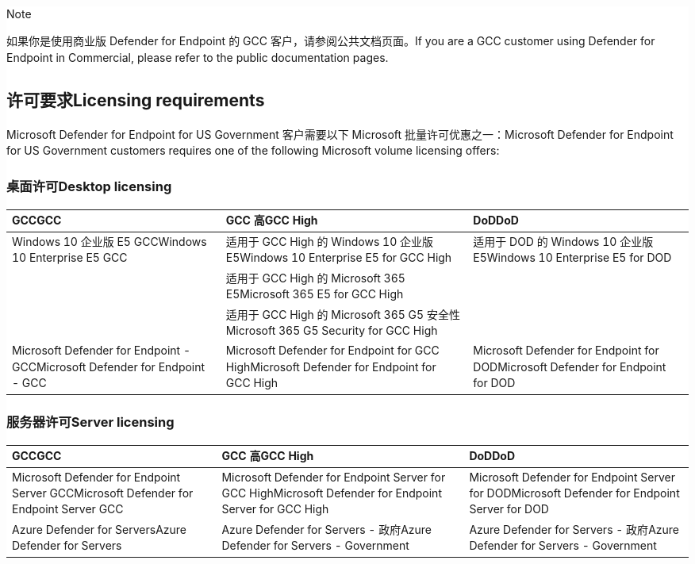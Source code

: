 > [!NOTE]
> <span data-ttu-id="793c9-110">如果你是使用商业版 Defender for Endpoint 的 GCC 客户，请参阅公共文档页面。</span><span class="sxs-lookup"><span data-stu-id="793c9-110">If you are a GCC customer using Defender for Endpoint in Commercial, please refer to the public documentation pages.</span></span>

## <a name="licensing-requirements"></a><span data-ttu-id="793c9-111">许可要求</span><span class="sxs-lookup"><span data-stu-id="793c9-111">Licensing requirements</span></span>
<span data-ttu-id="793c9-112">Microsoft Defender for Endpoint for US Government 客户需要以下 Microsoft 批量许可优惠之一：</span><span class="sxs-lookup"><span data-stu-id="793c9-112">Microsoft Defender for Endpoint for US Government customers requires one of the following Microsoft volume licensing offers:</span></span>

### <a name="desktop-licensing"></a><span data-ttu-id="793c9-113">桌面许可</span><span class="sxs-lookup"><span data-stu-id="793c9-113">Desktop licensing</span></span>
<span data-ttu-id="793c9-114">GCC</span><span class="sxs-lookup"><span data-stu-id="793c9-114">GCC</span></span> | <span data-ttu-id="793c9-115">GCC 高</span><span class="sxs-lookup"><span data-stu-id="793c9-115">GCC High</span></span> | <span data-ttu-id="793c9-116">DoD</span><span class="sxs-lookup"><span data-stu-id="793c9-116">DoD</span></span>
:---|:---|:---
<span data-ttu-id="793c9-117">Windows 10 企业版 E5 GCC</span><span class="sxs-lookup"><span data-stu-id="793c9-117">Windows 10 Enterprise E5 GCC</span></span> | <span data-ttu-id="793c9-118">适用于 GCC High 的 Windows 10 企业版 E5</span><span class="sxs-lookup"><span data-stu-id="793c9-118">Windows 10 Enterprise E5 for GCC High</span></span> | <span data-ttu-id="793c9-119">适用于 DOD 的 Windows 10 企业版 E5</span><span class="sxs-lookup"><span data-stu-id="793c9-119">Windows 10 Enterprise E5 for DOD</span></span>
| | <span data-ttu-id="793c9-120">适用于 GCC High 的 Microsoft 365 E5</span><span class="sxs-lookup"><span data-stu-id="793c9-120">Microsoft 365 E5 for GCC High</span></span> | 
| | <span data-ttu-id="793c9-121">适用于 GCC High 的 Microsoft 365 G5 安全性</span><span class="sxs-lookup"><span data-stu-id="793c9-121">Microsoft 365 G5 Security for GCC High</span></span> | 
<span data-ttu-id="793c9-122">Microsoft Defender for Endpoint - GCC</span><span class="sxs-lookup"><span data-stu-id="793c9-122">Microsoft Defender for Endpoint - GCC</span></span> | <span data-ttu-id="793c9-123">Microsoft Defender for Endpoint for GCC High</span><span class="sxs-lookup"><span data-stu-id="793c9-123">Microsoft Defender for Endpoint for GCC High</span></span> | <span data-ttu-id="793c9-124">Microsoft Defender for Endpoint for DOD</span><span class="sxs-lookup"><span data-stu-id="793c9-124">Microsoft Defender for Endpoint for DOD</span></span>

### <a name="server-licensing"></a><span data-ttu-id="793c9-125">服务器许可</span><span class="sxs-lookup"><span data-stu-id="793c9-125">Server licensing</span></span>
<span data-ttu-id="793c9-126">GCC</span><span class="sxs-lookup"><span data-stu-id="793c9-126">GCC</span></span> | <span data-ttu-id="793c9-127">GCC 高</span><span class="sxs-lookup"><span data-stu-id="793c9-127">GCC High</span></span> | <span data-ttu-id="793c9-128">DoD</span><span class="sxs-lookup"><span data-stu-id="793c9-128">DoD</span></span>
:---|:---|:---
<span data-ttu-id="793c9-129">Microsoft Defender for Endpoint Server GCC</span><span class="sxs-lookup"><span data-stu-id="793c9-129">Microsoft Defender for Endpoint Server GCC</span></span> | <span data-ttu-id="793c9-130">Microsoft Defender for Endpoint Server for GCC High</span><span class="sxs-lookup"><span data-stu-id="793c9-130">Microsoft Defender for Endpoint Server for GCC High</span></span> | <span data-ttu-id="793c9-131">Microsoft Defender for Endpoint Server for DOD</span><span class="sxs-lookup"><span data-stu-id="793c9-131">Microsoft Defender for Endpoint Server for DOD</span></span>
<span data-ttu-id="793c9-132">Azure Defender for Servers</span><span class="sxs-lookup"><span data-stu-id="793c9-132">Azure Defender for Servers</span></span> | <span data-ttu-id="793c9-133">Azure Defender for Servers - 政府</span><span class="sxs-lookup"><span data-stu-id="793c9-133">Azure Defender for Servers - Government</span></span> | <span data-ttu-id="793c9-134">Azure Defender for Servers - 政府</span><span class="sxs-lookup"><span data-stu-id="793c9-134">Azure Defender for Servers - Government</span></span>
